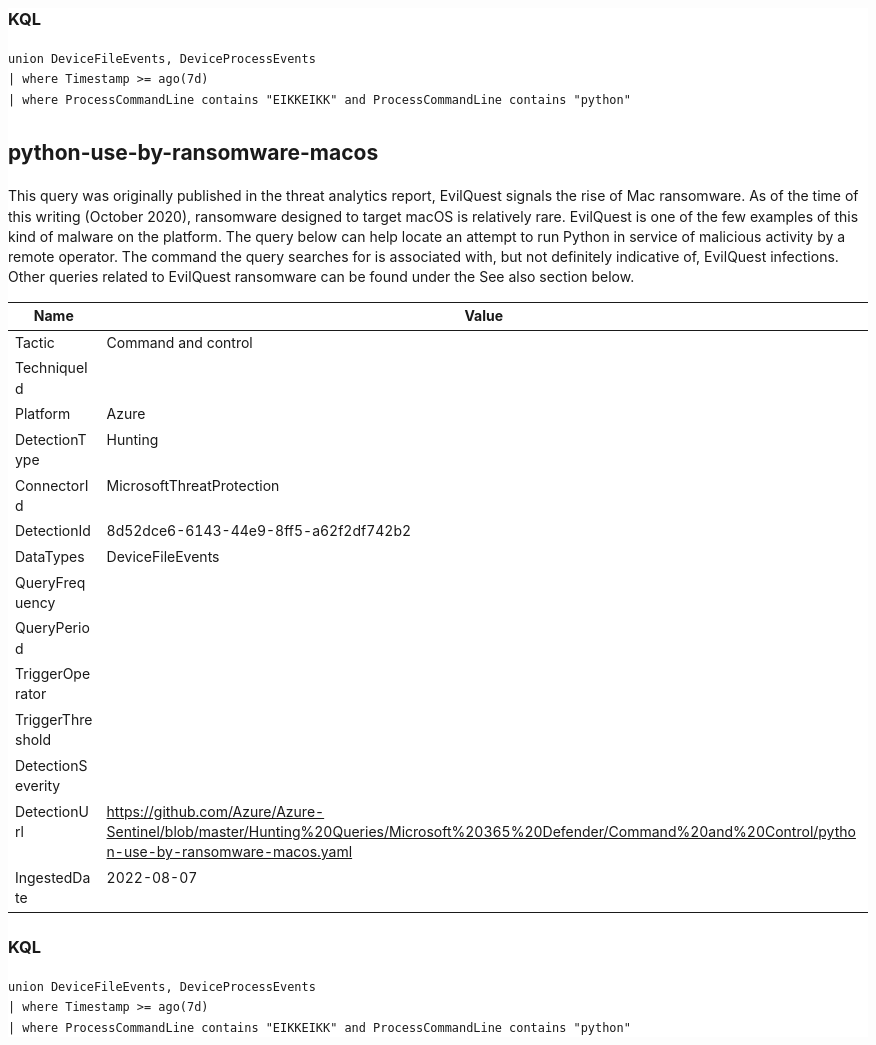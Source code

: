 ### KQL
```kql
union DeviceFileEvents, DeviceProcessEvents  
| where Timestamp >= ago(7d)  
| where ProcessCommandLine contains "EIKKEIKK" and ProcessCommandLine contains "python"

```

## python-use-by-ransomware-macos

This query was originally published in the threat analytics report, EvilQuest signals the rise of Mac ransomware.
As of the time of this writing (October 2020), ransomware designed to target macOS is relatively rare. EvilQuest is one of the few examples of this kind of malware on the platform.
The query below can help locate an attempt to run Python in service of malicious activity by a remote operator. The command the query searches for is associated with, but not definitely indicative of, EvilQuest infections.
Other queries related to EvilQuest ransomware can be found under the See also section below.

|Name | Value |
| --- | --- |
|Tactic | Command and control|
|TechniqueId | |
|Platform | Azure|
|DetectionType | Hunting |
|ConnectorId | MicrosoftThreatProtection |
|DetectionId | 8d52dce6-6143-44e9-8ff5-a62f2df742b2 |
|DataTypes | DeviceFileEvents |
|QueryFrequency |  |
|QueryPeriod |  |
|TriggerOperator |  |
|TriggerThreshold |  |
|DetectionSeverity |  |
|DetectionUrl | https://github.com/Azure/Azure-Sentinel/blob/master/Hunting%20Queries/Microsoft%20365%20Defender/Command%20and%20Control/python-use-by-ransomware-macos.yaml |
|IngestedDate | 2022-08-07 |

### KQL
```kql
union DeviceFileEvents, DeviceProcessEvents  
| where Timestamp >= ago(7d)  
| where ProcessCommandLine contains "EIKKEIKK" and ProcessCommandLine contains "python"

```
